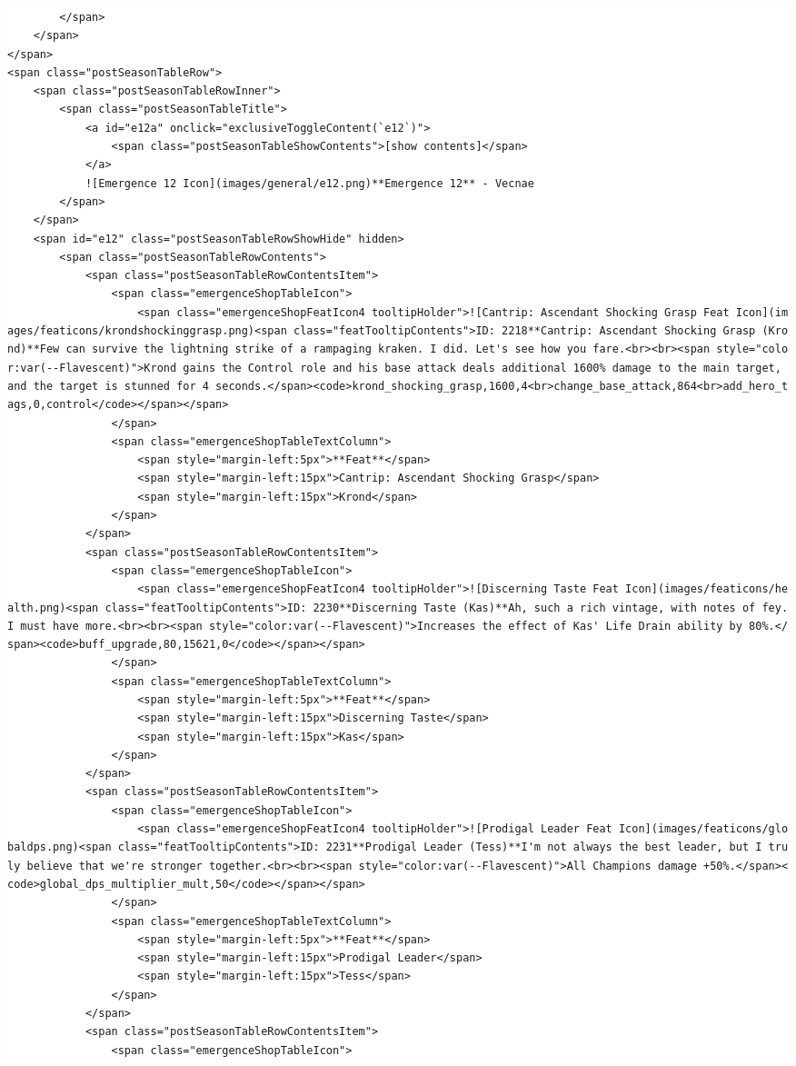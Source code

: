             </span>
        </span>
    </span>
    <span class="postSeasonTableRow">
        <span class="postSeasonTableRowInner">
            <span class="postSeasonTableTitle">
                <a id="e12a" onclick="exclusiveToggleContent(`e12`)">
                    <span class="postSeasonTableShowContents">[show contents]</span>
                </a>
                ![Emergence 12 Icon](images/general/e12.png)**Emergence 12** - Vecnae
            </span>
        </span>
        <span id="e12" class="postSeasonTableRowShowHide" hidden>
            <span class="postSeasonTableRowContents">
                <span class="postSeasonTableRowContentsItem">
                    <span class="emergenceShopTableIcon">
                        <span class="emergenceShopFeatIcon4 tooltipHolder">![Cantrip: Ascendant Shocking Grasp Feat Icon](images/featicons/krondshockinggrasp.png)<span class="featTooltipContents">ID: 2218**Cantrip: Ascendant Shocking Grasp (Krond)**Few can survive the lightning strike of a rampaging kraken. I did. Let's see how you fare.<br><br><span style="color:var(--Flavescent)">Krond gains the Control role and his base attack deals additional 1600% damage to the main target, and the target is stunned for 4 seconds.</span><code>krond_shocking_grasp,1600,4<br>change_base_attack,864<br>add_hero_tags,0,control</code></span></span>
                    </span>
                    <span class="emergenceShopTableTextColumn">
                        <span style="margin-left:5px">**Feat**</span>
                        <span style="margin-left:15px">Cantrip: Ascendant Shocking Grasp</span>
                        <span style="margin-left:15px">Krond</span>
                    </span>
                </span>
                <span class="postSeasonTableRowContentsItem">
                    <span class="emergenceShopTableIcon">
                        <span class="emergenceShopFeatIcon4 tooltipHolder">![Discerning Taste Feat Icon](images/featicons/health.png)<span class="featTooltipContents">ID: 2230**Discerning Taste (Kas)**Ah, such a rich vintage, with notes of fey. I must have more.<br><br><span style="color:var(--Flavescent)">Increases the effect of Kas' Life Drain ability by 80%.</span><code>buff_upgrade,80,15621,0</code></span></span>
                    </span>
                    <span class="emergenceShopTableTextColumn">
                        <span style="margin-left:5px">**Feat**</span>
                        <span style="margin-left:15px">Discerning Taste</span>
                        <span style="margin-left:15px">Kas</span>
                    </span>
                </span>
                <span class="postSeasonTableRowContentsItem">
                    <span class="emergenceShopTableIcon">
                        <span class="emergenceShopFeatIcon4 tooltipHolder">![Prodigal Leader Feat Icon](images/featicons/globaldps.png)<span class="featTooltipContents">ID: 2231**Prodigal Leader (Tess)**I'm not always the best leader, but I truly believe that we're stronger together.<br><br><span style="color:var(--Flavescent)">All Champions damage +50%.</span><code>global_dps_multiplier_mult,50</code></span></span>
                    </span>
                    <span class="emergenceShopTableTextColumn">
                        <span style="margin-left:5px">**Feat**</span>
                        <span style="margin-left:15px">Prodigal Leader</span>
                        <span style="margin-left:15px">Tess</span>
                    </span>
                </span>
                <span class="postSeasonTableRowContentsItem">
                    <span class="emergenceShopTableIcon">